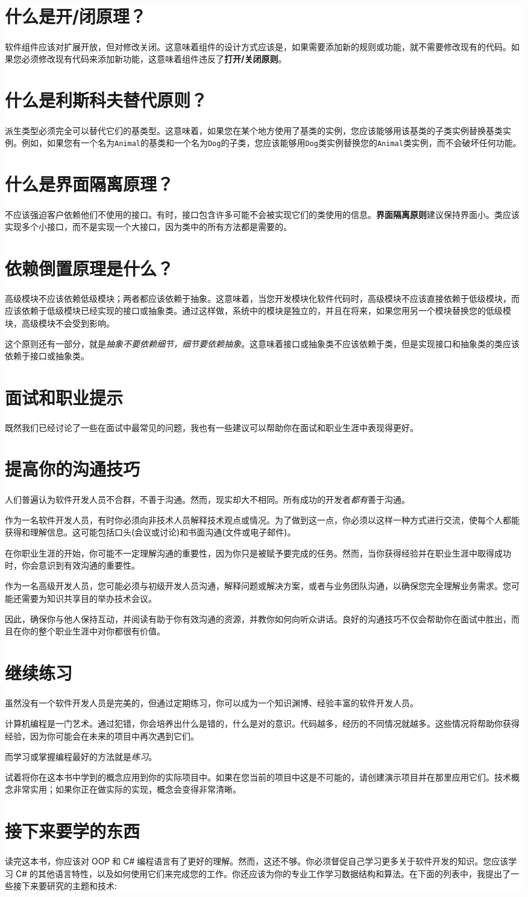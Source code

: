 # 什么是开/闭原理？

软件组件应该对扩展开放，但对修改关闭。这意味着组件的设计方式应该是，如果需要添加新的规则或功能，就不需要修改现有的代码。如果您必须修改现有代码来添加新功能，这意味着组件违反了**打开/关闭原则**。

# 什么是利斯科夫替代原则？

派生类型必须完全可以替代它们的基类型。这意味着，如果您在某个地方使用了基类的实例，您应该能够用该基类的子类实例替换基类实例。例如，如果您有一个名为`Animal`的基类和一个名为`Dog`的子类，您应该能够用`Dog`类实例替换您的`Animal`类实例，而不会破坏任何功能。

# 什么是界面隔离原理？

不应该强迫客户依赖他们不使用的接口。有时，接口包含许多可能不会被实现它们的类使用的信息。**界面隔离原则**建议保持界面小。类应该实现多个小接口，而不是实现一个大接口，因为类中的所有方法都是需要的。

# 依赖倒置原理是什么？

高级模块不应该依赖低级模块；两者都应该依赖于抽象。这意味着，当您开发模块化软件代码时，高级模块不应该直接依赖于低级模块，而应该依赖于低级模块已经实现的接口或抽象类。通过这样做，系统中的模块是独立的，并且在将来，如果您用另一个模块替换您的低级模块，高级模块不会受到影响。

这个原则还有一部分，就是*抽象不要依赖细节，细节要依赖抽象*。这意味着接口或抽象类不应该依赖于类，但是实现接口和抽象类的类应该依赖于接口或抽象类。

# 面试和职业提示

既然我们已经讨论了一些在面试中最常见的问题，我也有一些建议可以帮助你在面试和职业生涯中表现得更好。

# 提高你的沟通技巧

人们普遍认为软件开发人员不合群，不善于沟通。然而，现实却大不相同。所有成功的开发者*都有*善于沟通。

作为一名软件开发人员，有时你必须向非技术人员解释技术观点或情况。为了做到这一点，你必须以这样一种方式进行交流，使每个人都能获得和理解信息。这可能包括口头(会议或讨论)和书面沟通(文件或电子邮件)。

在你职业生涯的开始，你可能不一定理解沟通的重要性，因为你只是被赋予要完成的任务。然而，当你获得经验并在职业生涯中取得成功时，你会意识到有效沟通的重要性。

作为一名高级开发人员，您可能必须与初级开发人员沟通，解释问题或解决方案，或者与业务团队沟通，以确保您完全理解业务需求。您可能还需要为知识共享目的举办技术会议。

因此，确保你与他人保持互动，并阅读有助于你有效沟通的资源，并教你如何向听众讲话。良好的沟通技巧不仅会帮助你在面试中胜出，而且在你的整个职业生涯中对你都很有价值。

# 继续练习

虽然没有一个软件开发人员是完美的，但通过定期练习，你可以成为一个知识渊博、经验丰富的软件开发人员。

计算机编程是一门艺术。通过犯错，你会培养出什么是错的，什么是对的意识。代码越多，经历的不同情况就越多。这些情况将帮助你获得经验，因为你可能会在未来的项目中再次遇到它们。

而学习或掌握编程最好的方法就是*练习*。

试着将你在这本书中学到的概念应用到你的实际项目中。如果在您当前的项目中这是不可能的，请创建演示项目并在那里应用它们。技术概念非常实用；如果你正在做实际的实现，概念会变得非常清晰。

# 接下来要学的东西

读完这本书，你应该对 OOP 和 C# 编程语言有了更好的理解。然而，这还不够。你必须督促自己学习更多关于软件开发的知识。您应该学习 C# 的其他语言特性，以及如何使用它们来完成您的工作。你还应该为你的专业工作学习数据结构和算法。在下面的列表中，我提出了一些接下来要研究的主题和技术:
